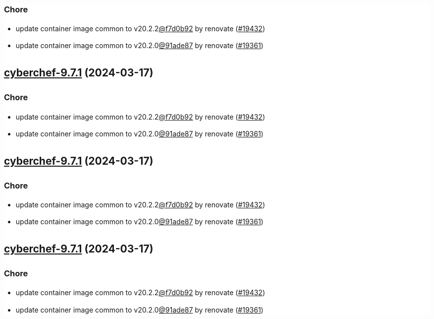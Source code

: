 ### Chore



- update container image common to v20.2.2[@f7d0b92](https://github.com/f7d0b92) by renovate ([#19432](https://github.com/truecharts/charts/issues/19432))

- update container image common to v20.2.0[@91ade87](https://github.com/91ade87) by renovate ([#19361](https://github.com/truecharts/charts/issues/19361))


## [cyberchef-9.7.1](https://github.com/truecharts/charts/compare/cyberchef-9.6.0...cyberchef-9.7.1) (2024-03-17)

### Chore



- update container image common to v20.2.2[@f7d0b92](https://github.com/f7d0b92) by renovate ([#19432](https://github.com/truecharts/charts/issues/19432))

- update container image common to v20.2.0[@91ade87](https://github.com/91ade87) by renovate ([#19361](https://github.com/truecharts/charts/issues/19361))


## [cyberchef-9.7.1](https://github.com/truecharts/charts/compare/cyberchef-9.6.0...cyberchef-9.7.1) (2024-03-17)

### Chore



- update container image common to v20.2.2[@f7d0b92](https://github.com/f7d0b92) by renovate ([#19432](https://github.com/truecharts/charts/issues/19432))

- update container image common to v20.2.0[@91ade87](https://github.com/91ade87) by renovate ([#19361](https://github.com/truecharts/charts/issues/19361))


## [cyberchef-9.7.1](https://github.com/truecharts/charts/compare/cyberchef-9.6.0...cyberchef-9.7.1) (2024-03-17)

### Chore



- update container image common to v20.2.2[@f7d0b92](https://github.com/f7d0b92) by renovate ([#19432](https://github.com/truecharts/charts/issues/19432))

- update container image common to v20.2.0[@91ade87](https://github.com/91ade87) by renovate ([#19361](https://github.com/truecharts/charts/issues/19361))


